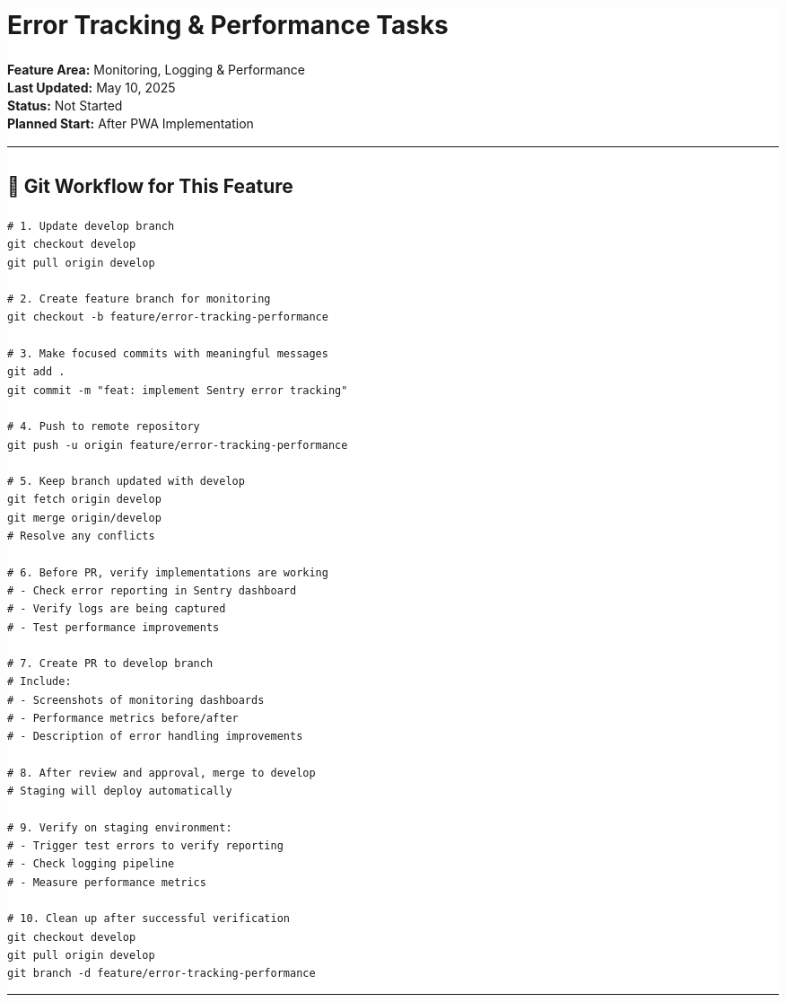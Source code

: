 # Error Tracking & Performance Tasks
**Feature Area:** Monitoring, Logging & Performance  
**Last Updated:** May 10, 2025  
**Status:** Not Started  
**Planned Start:** After PWA Implementation

---

## 🌟 Git Workflow for This Feature

```
# 1. Update develop branch
git checkout develop
git pull origin develop

# 2. Create feature branch for monitoring
git checkout -b feature/error-tracking-performance

# 3. Make focused commits with meaningful messages
git add .
git commit -m "feat: implement Sentry error tracking"

# 4. Push to remote repository
git push -u origin feature/error-tracking-performance

# 5. Keep branch updated with develop
git fetch origin develop
git merge origin/develop
# Resolve any conflicts

# 6. Before PR, verify implementations are working
# - Check error reporting in Sentry dashboard
# - Verify logs are being captured
# - Test performance improvements

# 7. Create PR to develop branch
# Include:
# - Screenshots of monitoring dashboards
# - Performance metrics before/after
# - Description of error handling improvements

# 8. After review and approval, merge to develop
# Staging will deploy automatically

# 9. Verify on staging environment:
# - Trigger test errors to verify reporting
# - Check logging pipeline
# - Measure performance metrics

# 10. Clean up after successful verification
git checkout develop
git pull origin develop
git branch -d feature/error-tracking-performance
```

---